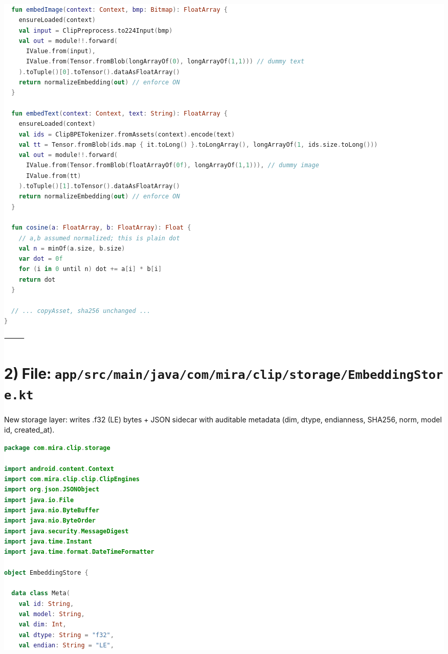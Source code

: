 ```kotlin
  fun embedImage(context: Context, bmp: Bitmap): FloatArray {
    ensureLoaded(context)
    val input = ClipPreprocess.to224Input(bmp)
    val out = module!!.forward(
      IValue.from(input),
      IValue.from(Tensor.fromBlob(longArrayOf(0), longArrayOf(1,1))) // dummy text
    ).toTuple()[0].toTensor().dataAsFloatArray()
    return normalizeEmbedding(out) // enforce ON
  }

  fun embedText(context: Context, text: String): FloatArray {
    ensureLoaded(context)
    val ids = ClipBPETokenizer.fromAssets(context).encode(text)
    val tt = Tensor.fromBlob(ids.map { it.toLong() }.toLongArray(), longArrayOf(1, ids.size.toLong()))
    val out = module!!.forward(
      IValue.from(Tensor.fromBlob(floatArrayOf(0f), longArrayOf(1,1))), // dummy image
      IValue.from(tt)
    ).toTuple()[1].toTensor().dataAsFloatArray()
    return normalizeEmbedding(out) // enforce ON
  }

  fun cosine(a: FloatArray, b: FloatArray): Float {
    // a,b assumed normalized; this is plain dot
    val n = minOf(a.size, b.size)
    var dot = 0f
    for (i in 0 until n) dot += a[i] * b[i]
    return dot
  }

  // ... copyAsset, sha256 unchanged ...
}
```

⸻

# 2) File: `app/src/main/java/com/mira/clip/storage/EmbeddingStore.kt`

New storage layer: writes .f32 (LE) bytes + JSON sidecar with auditable metadata (dim, dtype, endianness, SHA256, norm, model id, created_at).

```kotlin
package com.mira.clip.storage

import android.content.Context
import com.mira.clip.clip.ClipEngines
import org.json.JSONObject
import java.io.File
import java.nio.ByteBuffer
import java.nio.ByteOrder
import java.security.MessageDigest
import java.time.Instant
import java.time.format.DateTimeFormatter

object EmbeddingStore {

  data class Meta(
    val id: String,
    val model: String,
    val dim: Int,
    val dtype: String = "f32",
    val endian: String = "LE",
```